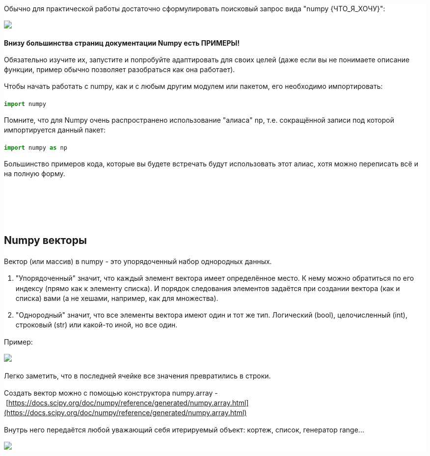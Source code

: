 Обычно для практической работы достаточно сформулировать поисковый запрос вида "numpy {ЧТО_Я_ХОЧУ}":

![](https://ucarecdn.com/8ebe43e7-0b1c-42ba-abb6-36393a98dad1/)

**Внизу большинства страниц документации Numpy есть ПРИМЕРЫ!**

Обязательно изучите их, запустите и попробуйте адаптировать для своих целей (даже если вы не понимаете описание функции, пример обычно позволяет разобраться как она работает).

Чтобы начать работать с numpy, как и с любым другим модулем или пакетом, его необходимо импортировать:

```python
import numpy
```

Помните, что для Numpy очень распространено использование "алиаса" np, т.е. сокращённой записи под которой импортируется данный пакет:

```python
import numpy as np
```

Большинство примеров кода, которые вы будете встречать будут использовать этот алиас, хотя можно переписать всё и на полную форму.
\
\
\
\
\
<a id="text2"></a>
## Numpy векторы

Вектор (или массив) в numpy - это упорядоченный набор однородных данных.

1. "Упорядоченный" значит, что каждый элемент вектора имеет определённое место. К нему можно обратиться по его индексу (прямо как к элементу списка). И порядок следования элементов задаётся при создании вектора (как и списка) вами (а не хешами, например, как для множества).

2. "Однородный" значит, что все элементы вектора имеют один и тот же тип. Логический (bool), целочисленный (int), строковый (str) или какой-то иной, но все один.

Пример:

![](https://ucarecdn.com/4dd29f19-22ff-4ed9-8e43-ba076814c01a/)

Легко заметить, что в последней ячейке все значения превратились в строки.

Создать вектор можно с помощью конструктора numpy.array - [https://docs.scipy.org/doc/numpy/reference/generated/numpy.array.html](https://docs.scipy.org/doc/numpy/reference/generated/numpy.array.html)

Внутрь него передаётся любой уважающий себя итерируемый объект: кортеж, список, генератор range...

![](https://ucarecdn.com/9f8c5ff4-c384-4c91-8cfc-5b6d62a266f6/)
